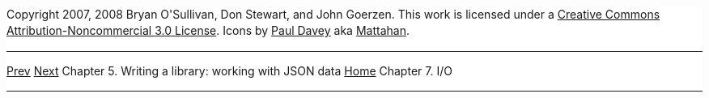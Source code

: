 Copyright 2007, 2008 Bryan O'Sullivan, Don Stewart, and John Goerzen.
This work is licensed under a [Creative Commons
Attribution-Noncommercial 3.0
License](http://creativecommons.org/licenses/by-nc/3.0/). Icons by [Paul
Davey](mailto:mattahan@gmail.com) aka
[Mattahan](http://mattahan.deviantart.com/).

  ------------------------------------------------------- -------------------- -----------------
  [Prev](writing-a-library-working-with-json-data.html)                        [Next](io.html)
  Chapter 5. Writing a library: working with JSON data    [Home](index.html)   Chapter 7. I/O
  ------------------------------------------------------- -------------------- -----------------


